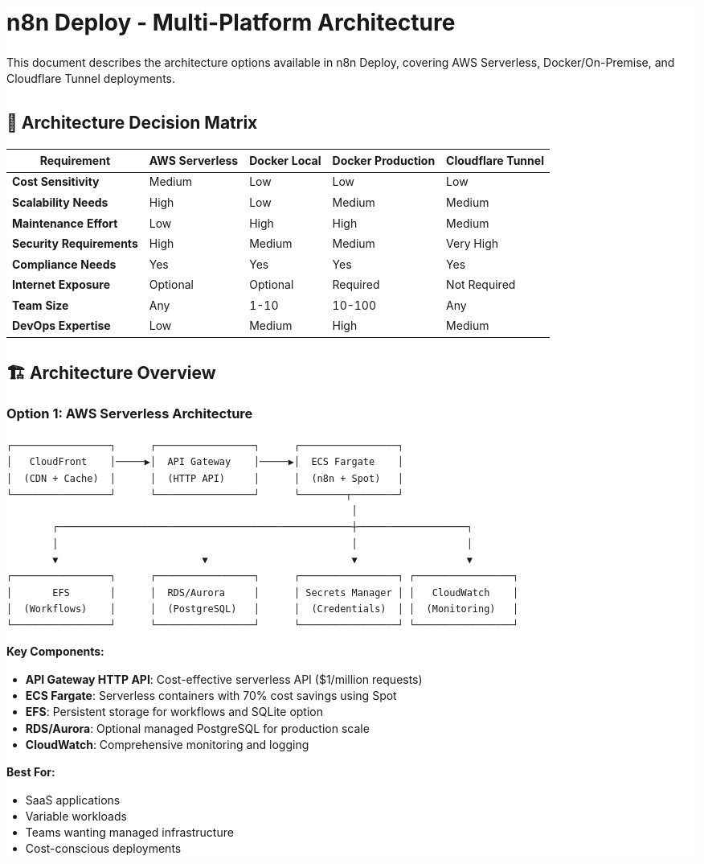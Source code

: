 # n8n Deploy - Multi-Platform Architecture

This document describes the architecture options available in n8n Deploy, covering AWS Serverless, Docker/On-Premise, and Cloudflare Tunnel deployments.

## 🎯 Architecture Decision Matrix

| Requirement | AWS Serverless | Docker Local | Docker Production | Cloudflare Tunnel |
|------------|----------------|--------------|-------------------|-------------------|
| **Cost Sensitivity** | Medium | Low | Low | Low |
| **Scalability Needs** | High | Low | Medium | Medium |
| **Maintenance Effort** | Low | High | High | Medium |
| **Security Requirements** | High | Medium | Medium | Very High |
| **Compliance Needs** | Yes | Yes | Yes | Yes |
| **Internet Exposure** | Optional | Optional | Required | Not Required |
| **Team Size** | Any | 1-10 | 10-100 | Any |
| **DevOps Expertise** | Low | Medium | High | Medium |

## 🏗️ Architecture Overview

### Option 1: AWS Serverless Architecture

```
┌─────────────────┐      ┌─────────────────┐      ┌─────────────────┐
│   CloudFront    │─────▶│  API Gateway    │─────▶│  ECS Fargate    │
│  (CDN + Cache)  │      │  (HTTP API)     │      │  (n8n + Spot)   │
└─────────────────┘      └─────────────────┘      └────────┬────────┘
                                                            │
        ┌───────────────────────────────────────────────────┼───────────────────┐
        │                                                   │                   │
        ▼                         ▼                         ▼                   ▼
┌─────────────────┐      ┌─────────────────┐      ┌─────────────────┐ ┌─────────────────┐
│       EFS       │      │  RDS/Aurora     │      │ Secrets Manager │ │   CloudWatch    │
│  (Workflows)    │      │  (PostgreSQL)   │      │  (Credentials)  │ │  (Monitoring)   │
└─────────────────┘      └─────────────────┘      └─────────────────┘ └─────────────────┘
```

**Key Components:**
- **API Gateway HTTP API**: Cost-effective serverless API ($1/million requests)
- **ECS Fargate**: Serverless containers with 70% cost savings using Spot
- **EFS**: Persistent storage for workflows and SQLite option
- **RDS/Aurora**: Optional managed PostgreSQL for production scale
- **CloudWatch**: Comprehensive monitoring and logging

**Best For:**
- SaaS applications
- Variable workloads
- Teams wanting managed infrastructure
- Cost-conscious deployments
